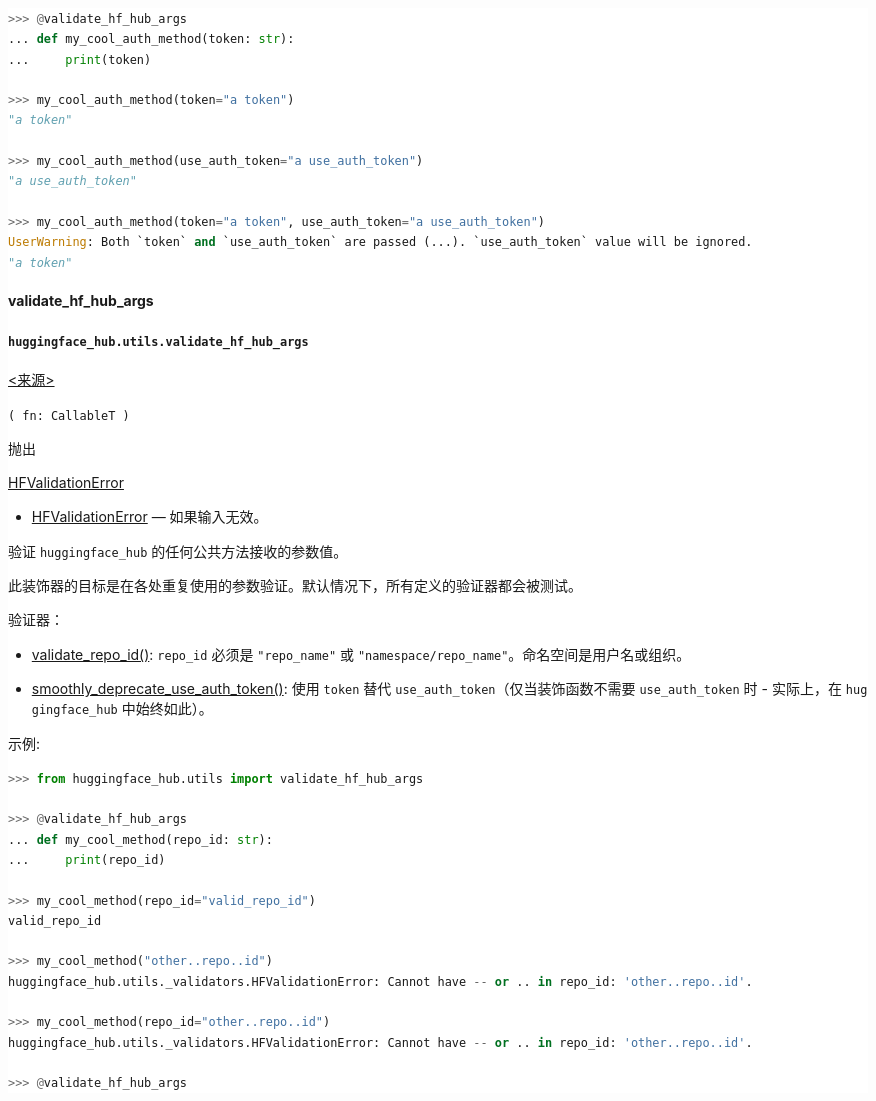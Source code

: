 ```py
>>> @validate_hf_hub_args
... def my_cool_auth_method(token: str):
...     print(token)

>>> my_cool_auth_method(token="a token")
"a token"

>>> my_cool_auth_method(use_auth_token="a use_auth_token")
"a use_auth_token"

>>> my_cool_auth_method(token="a token", use_auth_token="a use_auth_token")
UserWarning: Both `token` and `use_auth_token` are passed (...). `use_auth_token` value will be ignored.
"a token"
```

#### validate_hf_hub_args

#### `huggingface_hub.utils.validate_hf_hub_args`

[<来源>](https://github.com/huggingface/huggingface_hub/blob/v0.20.3/src/huggingface_hub/utils/_validators.py#L46)

```py
( fn: CallableT )
```

抛出

[HFValidationError](/docs/huggingface_hub/v0.20.3/en/package_reference/utilities#huggingface_hub.utils.HFValidationError)

+   [HFValidationError](/docs/huggingface_hub/v0.20.3/en/package_reference/utilities#huggingface_hub.utils.HFValidationError) — 如果输入无效。

验证 `huggingface_hub` 的任何公共方法接收的参数值。

此装饰器的目标是在各处重复使用的参数验证。默认情况下，所有定义的验证器都会被测试。

验证器：

+   [validate_repo_id()](/docs/huggingface_hub/v0.20.3/en/package_reference/utilities#huggingface_hub.utils.validate_repo_id): `repo_id` 必须是 `"repo_name"` 或 `"namespace/repo_name"`。命名空间是用户名或组织。

+   [smoothly_deprecate_use_auth_token()](/docs/huggingface_hub/v0.20.3/en/package_reference/utilities#huggingface_hub.utils.smoothly_deprecate_use_auth_token): 使用 `token` 替代 `use_auth_token`（仅当装饰函数不需要 `use_auth_token` 时 - 实际上，在 `huggingface_hub` 中始终如此）。

示例:

```py
>>> from huggingface_hub.utils import validate_hf_hub_args

>>> @validate_hf_hub_args
... def my_cool_method(repo_id: str):
...     print(repo_id)

>>> my_cool_method(repo_id="valid_repo_id")
valid_repo_id

>>> my_cool_method("other..repo..id")
huggingface_hub.utils._validators.HFValidationError: Cannot have -- or .. in repo_id: 'other..repo..id'.

>>> my_cool_method(repo_id="other..repo..id")
huggingface_hub.utils._validators.HFValidationError: Cannot have -- or .. in repo_id: 'other..repo..id'.

>>> @validate_hf_hub_args
```